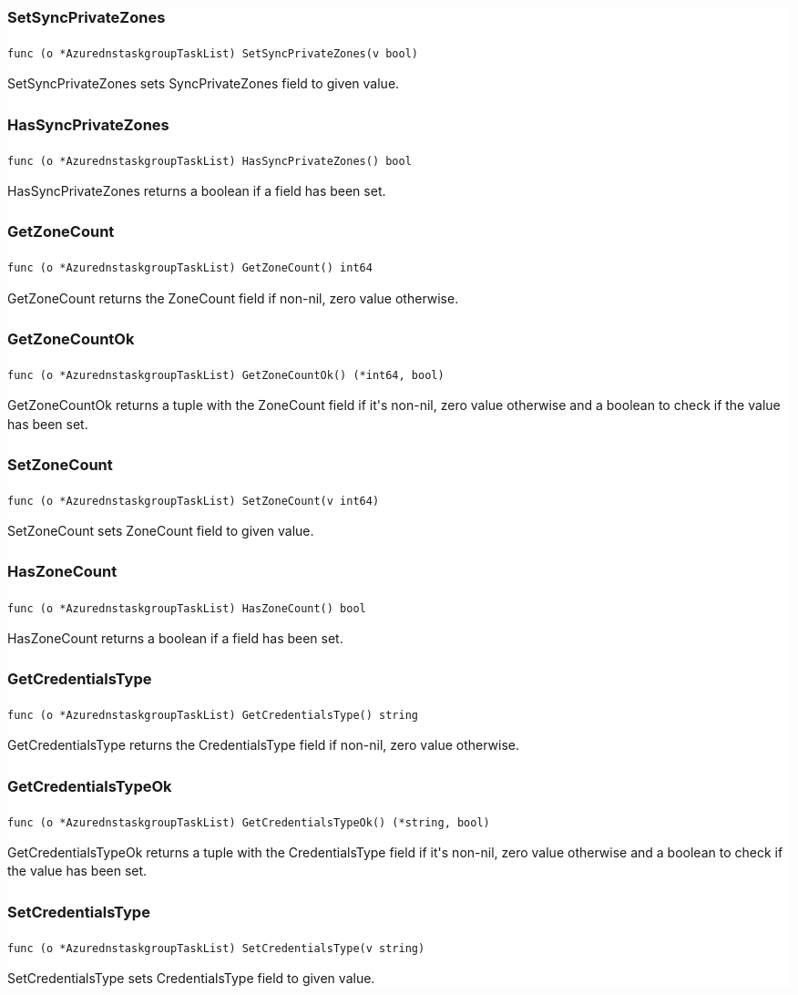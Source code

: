 ### SetSyncPrivateZones

`func (o *AzurednstaskgroupTaskList) SetSyncPrivateZones(v bool)`

SetSyncPrivateZones sets SyncPrivateZones field to given value.

### HasSyncPrivateZones

`func (o *AzurednstaskgroupTaskList) HasSyncPrivateZones() bool`

HasSyncPrivateZones returns a boolean if a field has been set.

### GetZoneCount

`func (o *AzurednstaskgroupTaskList) GetZoneCount() int64`

GetZoneCount returns the ZoneCount field if non-nil, zero value otherwise.

### GetZoneCountOk

`func (o *AzurednstaskgroupTaskList) GetZoneCountOk() (*int64, bool)`

GetZoneCountOk returns a tuple with the ZoneCount field if it's non-nil, zero value otherwise
and a boolean to check if the value has been set.

### SetZoneCount

`func (o *AzurednstaskgroupTaskList) SetZoneCount(v int64)`

SetZoneCount sets ZoneCount field to given value.

### HasZoneCount

`func (o *AzurednstaskgroupTaskList) HasZoneCount() bool`

HasZoneCount returns a boolean if a field has been set.

### GetCredentialsType

`func (o *AzurednstaskgroupTaskList) GetCredentialsType() string`

GetCredentialsType returns the CredentialsType field if non-nil, zero value otherwise.

### GetCredentialsTypeOk

`func (o *AzurednstaskgroupTaskList) GetCredentialsTypeOk() (*string, bool)`

GetCredentialsTypeOk returns a tuple with the CredentialsType field if it's non-nil, zero value otherwise
and a boolean to check if the value has been set.

### SetCredentialsType

`func (o *AzurednstaskgroupTaskList) SetCredentialsType(v string)`

SetCredentialsType sets CredentialsType field to given value.
